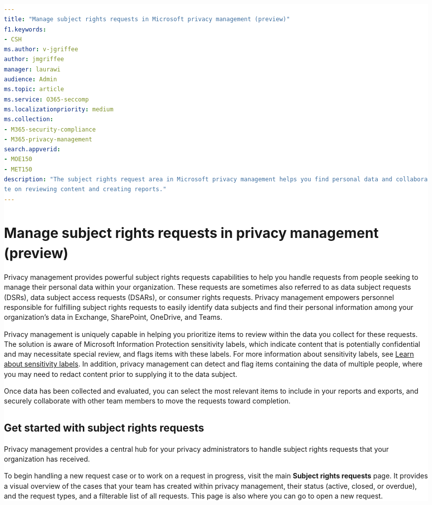 ```yaml
---
title: "Manage subject rights requests in Microsoft privacy management (preview)"
f1.keywords:
- CSH
ms.author: v-jgriffee
author: jmgriffee
manager: laurawi
audience: Admin
ms.topic: article
ms.service: O365-seccomp
ms.localizationpriority: medium
ms.collection: 
- M365-security-compliance
- M365-privacy-management
search.appverid: 
- MOE150
- MET150
description: "The subject rights request area in Microsoft privacy management helps you find personal data and collaborate on reviewing content and creating reports."
---
```


# Manage subject rights requests in privacy management (preview)

Privacy management provides powerful subject rights requests capabilities to help you handle requests from people seeking to manage their personal data within your organization. These requests are sometimes also referred to as data subject requests (DSRs), data subject access requests (DSARs), or consumer rights requests. Privacy management empowers personnel responsible for fulfilling subject rights requests to easily identify data subjects and find their personal information among your organization’s data in Exchange, SharePoint, OneDrive, and Teams.

Privacy management is uniquely capable in helping you prioritize items to review within the data you collect for these requests. The solution is aware of Microsoft Information Protection sensitivity labels, which indicate content that is potentially confidential and may necessitate special review, and flags items with these labels. For more information about sensitivity labels, see [Learn about sensitivity labels](sensitivity-labels.md). In addition, privacy management can detect and flag items containing the data of multiple people, where you may need to redact content prior to supplying it to the data subject.

Once data has been collected and evaluated, you can select the most relevant items to include in your reports and exports, and securely collaborate with other team members to move the requests toward completion.

## Get started with subject rights requests

Privacy management provides a central hub for your privacy administrators to handle subject rights requests that your organization has received.

To begin handling a new request case or to work on a request in progress, visit the main **Subject rights requests** page. It provides a visual overview of the cases that your team has created within privacy management, their status (active, closed, or overdue), and the request types, and a filterable list of all requests. This page is also where you can go to open a new request.
